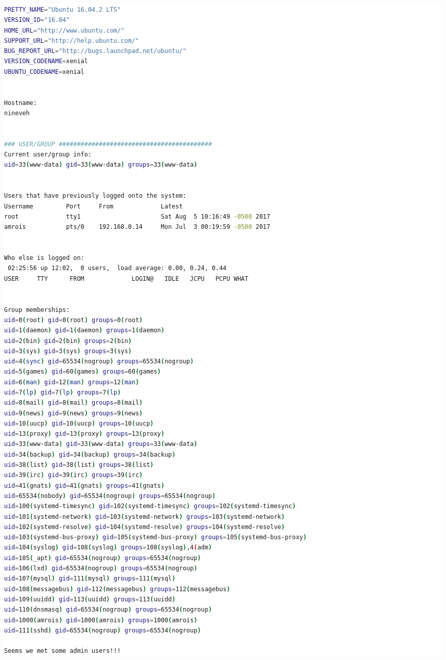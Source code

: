 ```sh
PRETTY_NAME="Ubuntu 16.04.2 LTS"
VERSION_ID="16.04"
HOME_URL="http://www.ubuntu.com/"
SUPPORT_URL="http://help.ubuntu.com/"
BUG_REPORT_URL="http://bugs.launchpad.net/ubuntu/"
VERSION_CODENAME=xenial
UBUNTU_CODENAME=xenial


Hostname:
nineveh


### USER/GROUP ##########################################
Current user/group info:
uid=33(www-data) gid=33(www-data) groups=33(www-data)


Users that have previously logged onto the system:
Username         Port     From             Latest
root             tty1                      Sat Aug  5 10:16:49 -0500 2017
amrois           pts/0    192.168.0.14     Mon Jul  3 00:19:59 -0500 2017


Who else is logged on:
 02:25:56 up 12:02,  0 users,  load average: 0.00, 0.24, 0.44
USER     TTY      FROM             LOGIN@   IDLE   JCPU   PCPU WHAT


Group memberships:
uid=0(root) gid=0(root) groups=0(root)
uid=1(daemon) gid=1(daemon) groups=1(daemon)
uid=2(bin) gid=2(bin) groups=2(bin)
uid=3(sys) gid=3(sys) groups=3(sys)
uid=4(sync) gid=65534(nogroup) groups=65534(nogroup)
uid=5(games) gid=60(games) groups=60(games)
uid=6(man) gid=12(man) groups=12(man)
uid=7(lp) gid=7(lp) groups=7(lp)
uid=8(mail) gid=8(mail) groups=8(mail)
uid=9(news) gid=9(news) groups=9(news)
uid=10(uucp) gid=10(uucp) groups=10(uucp)
uid=13(proxy) gid=13(proxy) groups=13(proxy)
uid=33(www-data) gid=33(www-data) groups=33(www-data)
uid=34(backup) gid=34(backup) groups=34(backup)
uid=38(list) gid=38(list) groups=38(list)
uid=39(irc) gid=39(irc) groups=39(irc)
uid=41(gnats) gid=41(gnats) groups=41(gnats)
uid=65534(nobody) gid=65534(nogroup) groups=65534(nogroup)
uid=100(systemd-timesync) gid=102(systemd-timesync) groups=102(systemd-timesync)
uid=101(systemd-network) gid=103(systemd-network) groups=103(systemd-network)
uid=102(systemd-resolve) gid=104(systemd-resolve) groups=104(systemd-resolve)
uid=103(systemd-bus-proxy) gid=105(systemd-bus-proxy) groups=105(systemd-bus-proxy)
uid=104(syslog) gid=108(syslog) groups=108(syslog),4(adm)
uid=105(_apt) gid=65534(nogroup) groups=65534(nogroup)
uid=106(lxd) gid=65534(nogroup) groups=65534(nogroup)
uid=107(mysql) gid=111(mysql) groups=111(mysql)
uid=108(messagebus) gid=112(messagebus) groups=112(messagebus)
uid=109(uuidd) gid=113(uuidd) groups=113(uuidd)
uid=110(dnsmasq) gid=65534(nogroup) groups=65534(nogroup)
uid=1000(amrois) gid=1000(amrois) groups=1000(amrois)
uid=111(sshd) gid=65534(nogroup) groups=65534(nogroup)

Seems we met some admin users!!!
```